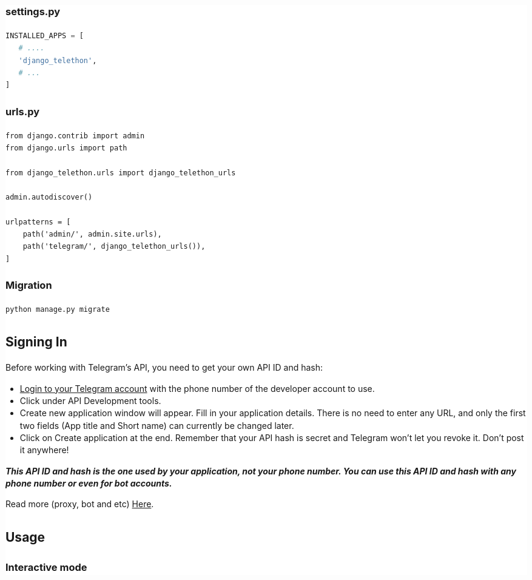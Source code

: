 ### settings.py


 ``` python
INSTALLED_APPS = [
    # ....
    'django_telethon',
    # ...
]
```
### urls.py

```shell
from django.contrib import admin
from django.urls import path

from django_telethon.urls import django_telethon_urls

admin.autodiscover()

urlpatterns = [
    path('admin/', admin.site.urls),
    path('telegram/', django_telethon_urls()),
]
```
### Migration


```shell script
python manage.py migrate
```

## Signing In

Before working with Telegram’s API, you need to get your own API ID and hash:

- [Login to your Telegram account](https://my.telegram.org/auth) with the phone number of the developer account to use.
- Click under API Development tools.
- Create new application window will appear. Fill in your application details. There is no need to enter any URL, and only the first two fields (App title and Short name) can currently be changed later.
- Click on Create application at the end. Remember that your API hash is secret and Telegram won’t let you revoke it. Don’t post it anywhere!

***This API ID and hash is the one used by your application, not your phone number. You can use this API ID and hash with any phone number or even for bot accounts.***

Read more (proxy, bot and etc) [Here](https://docs.telethon.dev/en/stable/basic/signing-in.html).

## Usage

### Interactive mode
